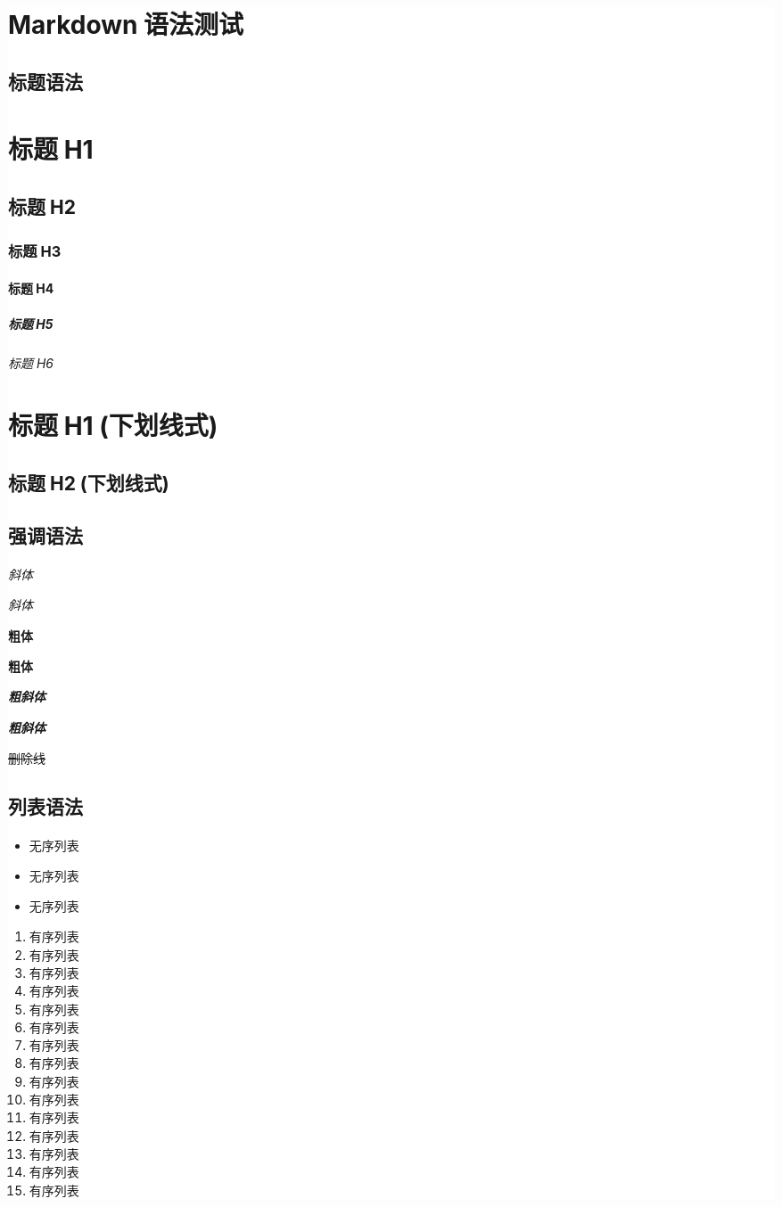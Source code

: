 # Markdown 语法测试

## 标题语法
# 标题 H1
## 标题 H2
### 标题 H3
#### 标题 H4
##### 标题 H5
###### 标题 H6

标题 H1 (下划线式)
================

标题 H2 (下划线式)
----------------


## 强调语法

*斜体*

_斜体_

**粗体**

__粗体__

***粗斜体***

___粗斜体___

~~删除线~~


## 列表语法


* 无序列表
+ 无序列表
- 无序列表


1. 有序列表
2. 有序列表
3. 有序列表
4. 有序列表
5. 有序列表
6. 有序列表
7. 有序列表
8. 有序列表
9. 有序列表
10. 有序列表
11. 有序列表
12. 有序列表
13. 有序列表
14. 有序列表
15. 有序列表
